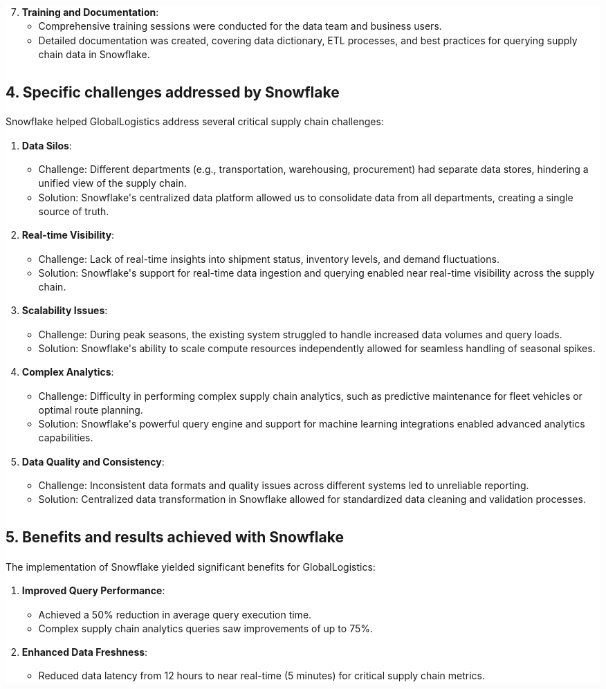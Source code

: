 7. **Training and Documentation**:
   - Comprehensive training sessions were conducted for the data team and business users.
   - Detailed documentation was created, covering data dictionary, ETL processes, and best practices for querying supply chain data in Snowflake.

## 4. Specific challenges addressed by Snowflake

Snowflake helped GlobalLogistics address several critical supply chain challenges:

1. **Data Silos**:

   - Challenge: Different departments (e.g., transportation, warehousing, procurement) had separate data stores, hindering a unified view of the supply chain.
   - Solution: Snowflake's centralized data platform allowed us to consolidate data from all departments, creating a single source of truth.

2. **Real-time Visibility**:

   - Challenge: Lack of real-time insights into shipment status, inventory levels, and demand fluctuations.
   - Solution: Snowflake's support for real-time data ingestion and querying enabled near real-time visibility across the supply chain.

3. **Scalability Issues**:

   - Challenge: During peak seasons, the existing system struggled to handle increased data volumes and query loads.
   - Solution: Snowflake's ability to scale compute resources independently allowed for seamless handling of seasonal spikes.

4. **Complex Analytics**:

   - Challenge: Difficulty in performing complex supply chain analytics, such as predictive maintenance for fleet vehicles or optimal route planning.
   - Solution: Snowflake's powerful query engine and support for machine learning integrations enabled advanced analytics capabilities.

5. **Data Quality and Consistency**:
   - Challenge: Inconsistent data formats and quality issues across different systems led to unreliable reporting.
   - Solution: Centralized data transformation in Snowflake allowed for standardized data cleaning and validation processes.

## 5. Benefits and results achieved with Snowflake

The implementation of Snowflake yielded significant benefits for GlobalLogistics:

1. **Improved Query Performance**:

   - Achieved a 50% reduction in average query execution time.
   - Complex supply chain analytics queries saw improvements of up to 75%.

2. **Enhanced Data Freshness**:

   - Reduced data latency from 12 hours to near real-time (5 minutes) for critical supply chain metrics.
